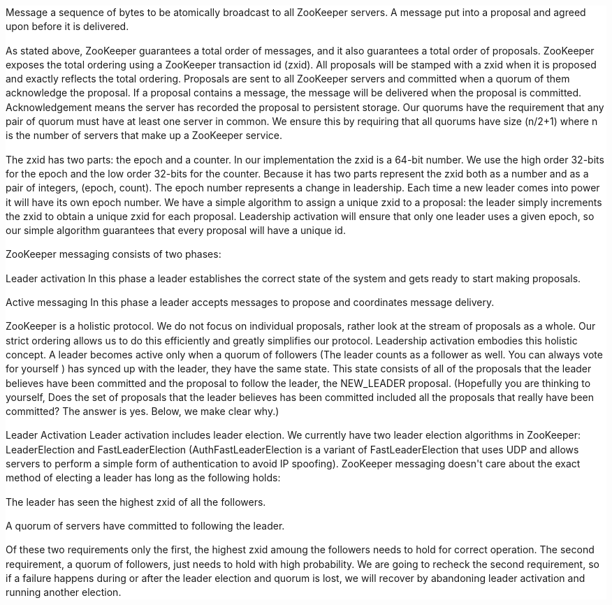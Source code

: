 Message
a sequence of bytes to be atomically broadcast to all ZooKeeper servers. A message put into a proposal and agreed upon before it is delivered.

As stated above, ZooKeeper guarantees a total order of messages, and it also guarantees a total order of proposals. ZooKeeper exposes the total ordering using a ZooKeeper transaction id (zxid). All proposals will be stamped with a zxid when it is proposed and exactly reflects the total ordering. Proposals are sent to all ZooKeeper servers and committed when a quorum of them acknowledge the proposal. If a proposal contains a message, the message will be delivered when the proposal is committed. Acknowledgement means the server has recorded the proposal to persistent storage. Our quorums have the requirement that any pair of quorum must have at least one server in common. We ensure this by requiring that all quorums have size (n/2+1) where n is the number of servers that make up a ZooKeeper service.

The zxid has two parts: the epoch and a counter. In our implementation the zxid is a 64-bit number. We use the high order 32-bits for the epoch and the low order 32-bits for the counter. Because it has two parts represent the zxid both as a number and as a pair of integers, (epoch, count). The epoch number represents a change in leadership. Each time a new leader comes into power it will have its own epoch number. We have a simple algorithm to assign a unique zxid to a proposal: the leader simply increments the zxid to obtain a unique zxid for each proposal. Leadership activation will ensure that only one leader uses a given epoch, so our simple algorithm guarantees that every proposal will have a unique id.

ZooKeeper messaging consists of two phases:

Leader activation
In this phase a leader establishes the correct state of the system and gets ready to start making proposals.

Active messaging
In this phase a leader accepts messages to propose and coordinates message delivery.

ZooKeeper is a holistic protocol. We do not focus on individual proposals, rather look at the stream of proposals as a whole. Our strict ordering allows us to do this efficiently and greatly simplifies our protocol. Leadership activation embodies this holistic concept. A leader becomes active only when a quorum of followers (The leader counts as a follower as well. You can always vote for yourself ) has synced up with the leader, they have the same state. This state consists of all of the proposals that the leader believes have been committed and the proposal to follow the leader, the NEW_LEADER proposal. (Hopefully you are thinking to yourself, Does the set of proposals that the leader believes has been committed included all the proposals that really have been committed? The answer is yes. Below, we make clear why.)

Leader Activation
Leader activation includes leader election. We currently have two leader election algorithms in ZooKeeper: LeaderElection and FastLeaderElection (AuthFastLeaderElection is a variant of FastLeaderElection that uses UDP and allows servers to perform a simple form of authentication to avoid IP spoofing). ZooKeeper messaging doesn't care about the exact method of electing a leader has long as the following holds:

The leader has seen the highest zxid of all the followers.

A quorum of servers have committed to following the leader.

Of these two requirements only the first, the highest zxid amoung the followers needs to hold for correct operation. The second requirement, a quorum of followers, just needs to hold with high probability. We are going to recheck the second requirement, so if a failure happens during or after the leader election and quorum is lost, we will recover by abandoning leader activation and running another election.
